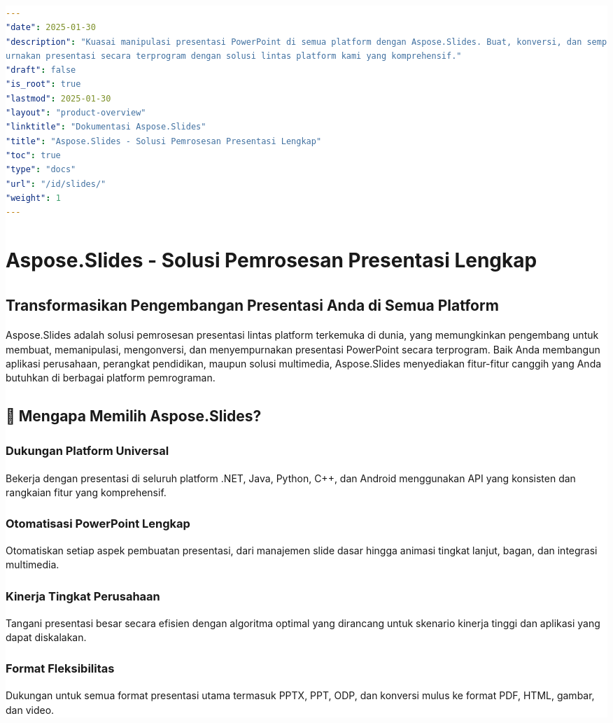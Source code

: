 ```yaml
---
"date": 2025-01-30
"description": "Kuasai manipulasi presentasi PowerPoint di semua platform dengan Aspose.Slides. Buat, konversi, dan sempurnakan presentasi secara terprogram dengan solusi lintas platform kami yang komprehensif."
"draft": false
"is_root": true
"lastmod": 2025-01-30
"layout": "product-overview"
"linktitle": "Dokumentasi Aspose.Slides"
"title": "Aspose.Slides - Solusi Pemrosesan Presentasi Lengkap"
"toc": true
"type": "docs"
"url": "/id/slides/"
"weight": 1
---
```


# Aspose.Slides - Solusi Pemrosesan Presentasi Lengkap

## Transformasikan Pengembangan Presentasi Anda di Semua Platform

Aspose.Slides adalah solusi pemrosesan presentasi lintas platform terkemuka di dunia, yang memungkinkan pengembang untuk membuat, memanipulasi, mengonversi, dan menyempurnakan presentasi PowerPoint secara terprogram. Baik Anda membangun aplikasi perusahaan, perangkat pendidikan, maupun solusi multimedia, Aspose.Slides menyediakan fitur-fitur canggih yang Anda butuhkan di berbagai platform pemrograman.


## 🚀 Mengapa Memilih Aspose.Slides?

### **Dukungan Platform Universal**
Bekerja dengan presentasi di seluruh platform .NET, Java, Python, C++, dan Android menggunakan API yang konsisten dan rangkaian fitur yang komprehensif.

### **Otomatisasi PowerPoint Lengkap**
Otomatiskan setiap aspek pembuatan presentasi, dari manajemen slide dasar hingga animasi tingkat lanjut, bagan, dan integrasi multimedia.

### **Kinerja Tingkat Perusahaan**
Tangani presentasi besar secara efisien dengan algoritma optimal yang dirancang untuk skenario kinerja tinggi dan aplikasi yang dapat diskalakan.

### **Format Fleksibilitas**
Dukungan untuk semua format presentasi utama termasuk PPTX, PPT, ODP, dan konversi mulus ke format PDF, HTML, gambar, dan video.
